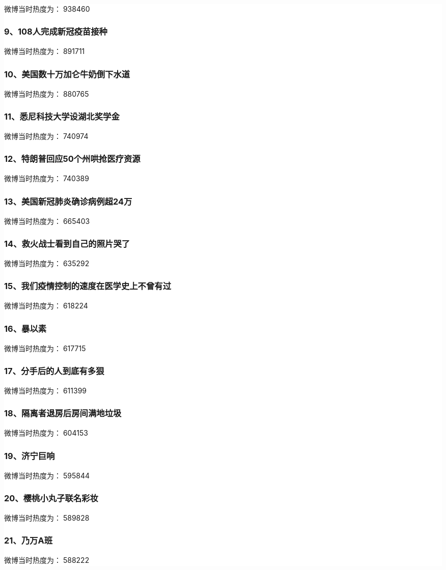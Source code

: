 微博当时热度为： 938460

### 9、108人完成新冠疫苗接种

微博当时热度为： 891711

### 10、美国数十万加仑牛奶倒下水道

微博当时热度为： 880765

### 11、悉尼科技大学设湖北奖学金

微博当时热度为： 740974

### 12、特朗普回应50个州哄抢医疗资源

微博当时热度为： 740389

### 13、美国新冠肺炎确诊病例超24万

微博当时热度为： 665403

### 14、救火战士看到自己的照片哭了

微博当时热度为： 635292

### 15、我们疫情控制的速度在医学史上不曾有过

微博当时热度为： 618224

### 16、暴以素

微博当时热度为： 617715

### 17、分手后的人到底有多狠

微博当时热度为： 611399

### 18、隔离者退房后房间满地垃圾

微博当时热度为： 604153

### 19、济宁巨响

微博当时热度为： 595844

### 20、樱桃小丸子联名彩妆

微博当时热度为： 589828

### 21、乃万A班

微博当时热度为： 588222
